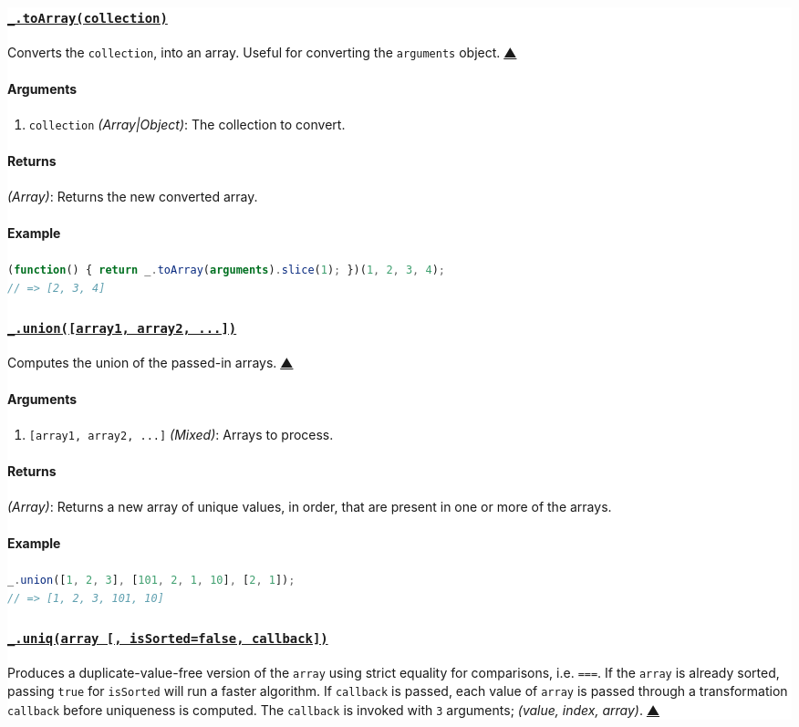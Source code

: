 




### <a id="_.toArray" href="https://github.com/bestiejs/lodash/blob/master/lodash.js#L880" title="View in source">`_.toArray(collection)`</a>
Converts the `collection`, into an array. Useful for converting the `arguments` object.
[&#9650;][1]

#### Arguments
1. `collection` *(Array|Object)*: The collection to convert.

#### Returns
*(Array)*: Returns the new converted array.

#### Example
~~~ js
(function() { return _.toArray(arguments).slice(1); })(1, 2, 3, 4);
// => [2, 3, 4]
~~~






### <a id="_.union" href="https://github.com/bestiejs/lodash/blob/master/lodash.js#L1223" title="View in source">`_.union([array1, array2, ...])`</a>
Computes the union of the passed-in arrays.
[&#9650;][1]

#### Arguments
1. `[array1, array2, ...]` *(Mixed)*: Arrays to process.

#### Returns
*(Array)*: Returns a new array of unique values, in order, that are  present in one or more of the arrays.

#### Example
~~~ js
_.union([1, 2, 3], [101, 2, 1, 10], [2, 1]);
// => [1, 2, 3, 101, 10]
~~~






### <a id="_.uniq" href="https://github.com/bestiejs/lodash/blob/master/lodash.js#L1248" title="View in source">`_.uniq(array [, isSorted=false, callback])`</a>
Produces a duplicate-value-free version of the `array` using strict equality for comparisons, i.e. `===`. If the `array` is already sorted, passing `true` for `isSorted` will run a faster algorithm. If `callback` is passed, each value of `array` is passed through a transformation `callback` before uniqueness is computed. The `callback` is invoked with `3` arguments; *(value, index, array)*.
[&#9650;][1]


  [1]: #readme "Jump back to the TOC."